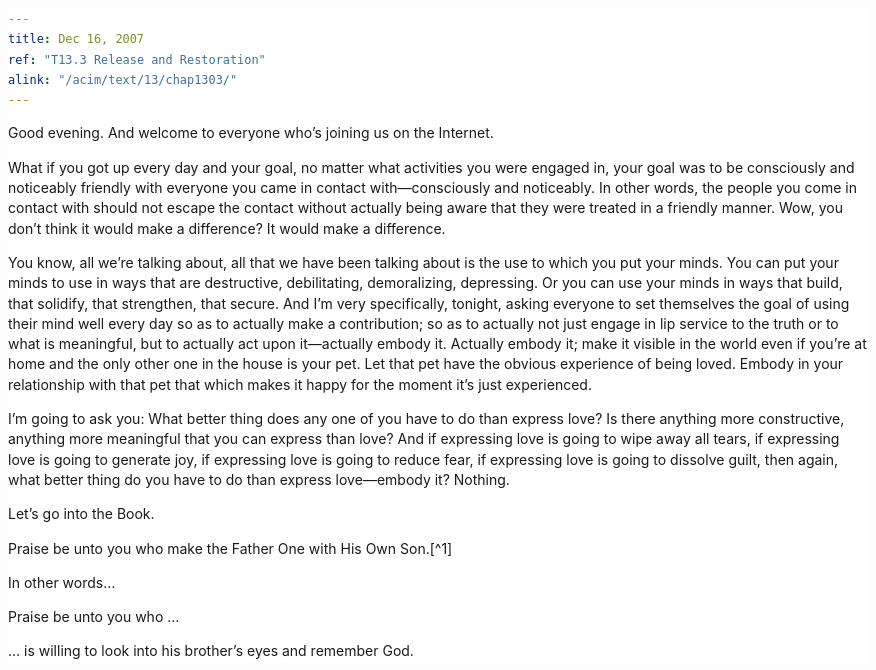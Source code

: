```yaml
---
title: Dec 16, 2007
ref: "T13.3 Release and Restoration"
alink: "/acim/text/13/chap1303/"
---
```


Good evening. And welcome to everyone who&rsquo;s joining us on the
Internet.

What if you got up every day and your goal, no matter what activities
you were engaged in, your goal was to be consciously and noticeably
friendly with everyone you came in contact with&mdash;consciously and
noticeably. In other words, the people you come in contact with should
not escape the contact without actually being aware that they were
treated in a friendly manner. Wow, you don&rsquo;t think it would make a
difference? It would make a difference.

You know, all we&rsquo;re talking about, all that we have been talking
about is the use to which you put your minds. You can put your minds to
use in ways that are destructive, debilitating, demoralizing,
depressing. Or you can use your minds in ways that build, that solidify,
that strengthen, that secure. And I&rsquo;m very specifically, tonight,
asking everyone to set themselves the goal of using their mind well
every day so as to actually make a contribution; so as to actually not
just engage in lip service to the truth or to what is meaningful, but to
actually act upon it&mdash;actually embody it. Actually embody it; make
it visible in the world even if you&rsquo;re at home and the only other
one in the house is your pet. Let that pet have the obvious experience
of being loved. Embody in your relationship with that pet that which
makes it happy for the moment it&rsquo;s just experienced.

I&rsquo;m going to ask you: What better thing does any one of you have
to do than express love? Is there anything more constructive, anything
more meaningful that you can express than love? And if expressing love
is going to wipe away all tears, if expressing love is going to generate
joy, if expressing love is going to reduce fear, if expressing love is
going to dissolve guilt, then again, what better thing do you have to do
than express love&mdash;embody it? Nothing.

Let&rsquo;s go into the Book.

<div markdown="1" class="well book">
Praise be unto you who make the Father One with His Own Son.[^1]
</div>

In other words&hellip;

<div markdown="1" class="well book">
Praise be unto you who &hellip;
</div>

&hellip; is willing to look into his brother&rsquo;s eyes and remember
God.


[^1]: T13.3 Release and Restoration